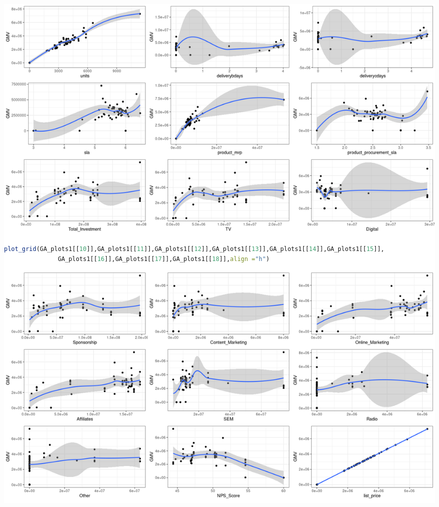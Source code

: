 ![](Feature_Engineering_and_EDA_files/figure-gfm/unnamed-chunk-9-1.png)

``` r
plot_grid(GA_plots1[[10]],GA_plots1[[11]],GA_plots1[[12]],GA_plots1[[13]],GA_plots1[[14]],GA_plots1[[15]],
               GA_plots1[[16]],GA_plots1[[17]],GA_plots1[[18]],align ="h")
```

![](Feature_Engineering_and_EDA_files/figure-gfm/unnamed-chunk-9-2.png)
